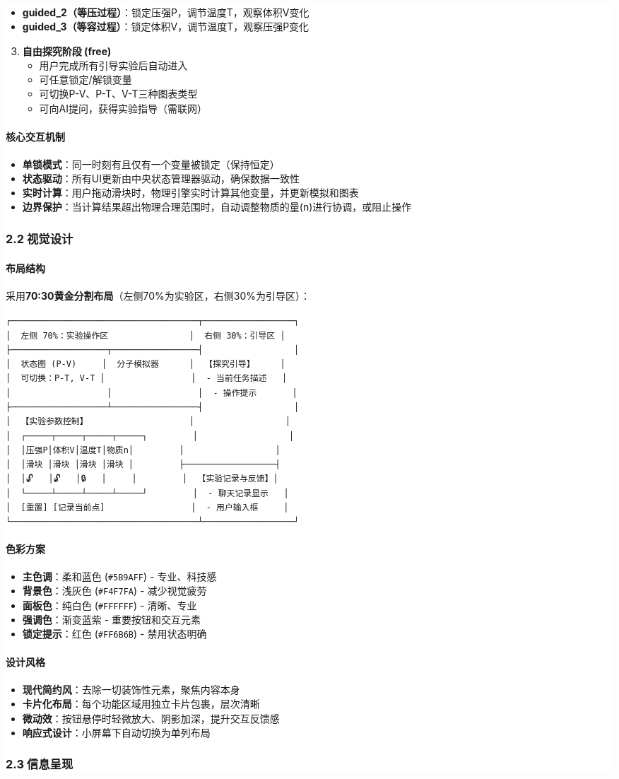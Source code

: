    - **guided_2（等压过程）**：锁定压强P，调节温度T，观察体积V变化
   - **guided_3（等容过程）**：锁定体积V，调节温度T，观察压强P变化

3. **自由探究阶段 (free)**
   - 用户完成所有引导实验后自动进入
   - 可任意锁定/解锁变量
   - 可切换P-V、P-T、V-T三种图表类型
   - 可向AI提问，获得实验指导（需联网）

#### 核心交互机制
- **单锁模式**：同一时刻有且仅有一个变量被锁定（保持恒定）
- **状态驱动**：所有UI更新由中央状态管理器驱动，确保数据一致性
- **实时计算**：用户拖动滑块时，物理引擎实时计算其他变量，并更新模拟和图表
- **边界保护**：当计算结果超出物理合理范围时，自动调整物质的量(n)进行协调，或阻止操作

### 2.2 视觉设计

#### 布局结构
采用**70:30黄金分割布局**（左侧70%为实验区，右侧30%为引导区）：

```
┌─────────────────────────────────────┬──────────────────┐
│  左侧 70%：实验操作区                │  右侧 30%：引导区 │
├───────────────────┬─────────────────┤                  │
│  状态图 (P-V)     │  分子模拟器      │  【探究引导】     │
│  可切换：P-T, V-T │                 │  - 当前任务描述   │
│                   │                 │  - 操作提示       │
├───────────────────┴─────────────────┤                  │
│  【实验参数控制】                    │                  │
│  ┌─────┬─────┬─────┬─────┐         │                  │
│  │压强P│体积V│温度T│物质n│         │                  │
│  │滑块 │滑块 │滑块 │滑块 │         ├──────────────────┤
│  │🔓   │🔓   │🔒   │     │         │  【实验记录与反馈】│
│  └─────┴─────┴─────┴─────┘         │  - 聊天记录显示   │
│  [重置] [记录当前点]                 │  - 用户输入框     │
└─────────────────────────────────────┴──────────────────┘
```

#### 色彩方案
- **主色调**：柔和蓝色 (`#5B9AFF`) - 专业、科技感
- **背景色**：浅灰色 (`#F4F7FA`) - 减少视觉疲劳
- **面板色**：纯白色 (`#FFFFFF`) - 清晰、专业
- **强调色**：渐变蓝紫 - 重要按钮和交互元素
- **锁定提示**：红色 (`#FF6B6B`) - 禁用状态明确

#### 设计风格
- **现代简约风**：去除一切装饰性元素，聚焦内容本身
- **卡片化布局**：每个功能区域用独立卡片包裹，层次清晰
- **微动效**：按钮悬停时轻微放大、阴影加深，提升交互反馈感
- **响应式设计**：小屏幕下自动切换为单列布局

### 2.3 信息呈现
